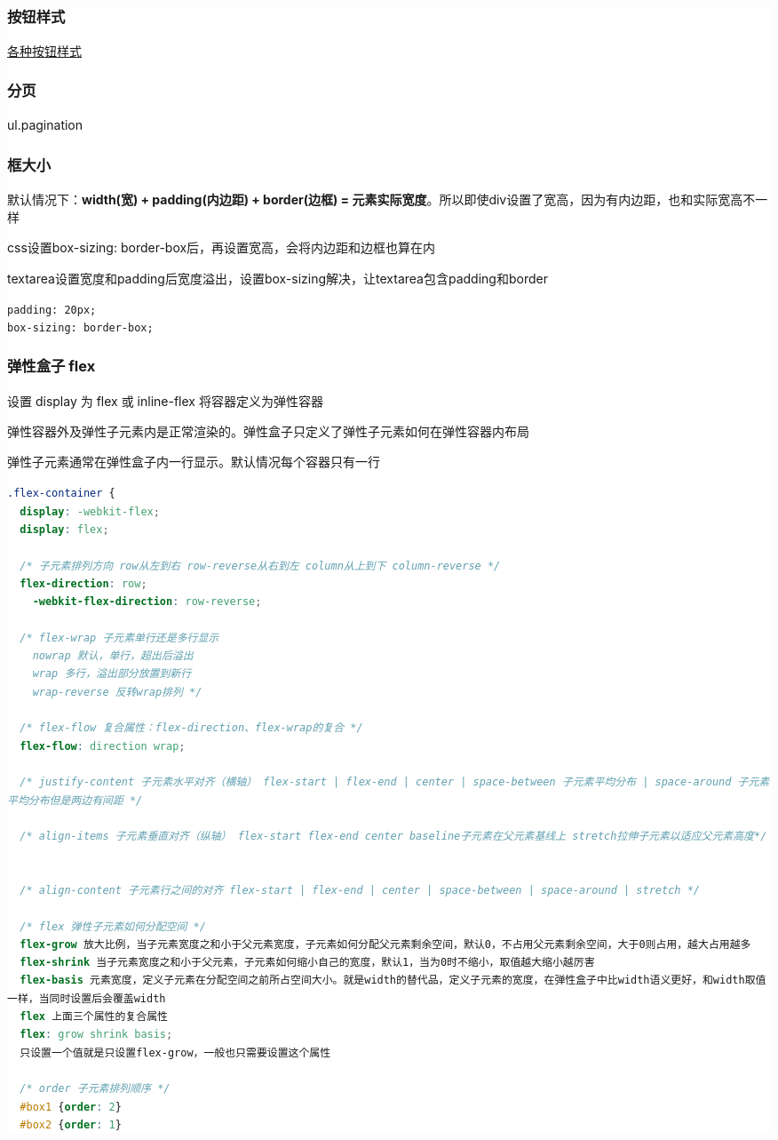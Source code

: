 ### 按钮样式

[各种按钮样式](https://www.runoob.com/css3/css3-buttons.html)

### 分页

ul.pagination

### 框大小

默认情况下：**width(宽) + padding(内边距) + border(边框) = 元素实际宽度**。所以即使div设置了宽高，因为有内边距，也和实际宽高不一样

css设置box-sizing: border-box后，再设置宽高，会将内边距和边框也算在内

textarea设置宽度和padding后宽度溢出，设置box-sizing解决，让textarea包含padding和border

```
padding: 20px;
box-sizing: border-box;
```

###  弹性盒子 flex

设置 display 为 flex 或 inline-flex 将容器定义为弹性容器

弹性容器外及弹性子元素内是正常渲染的。弹性盒子只定义了弹性子元素如何在弹性容器内布局

弹性子元素通常在弹性盒子内一行显示。默认情况每个容器只有一行

```css
.flex-container {
  display: -webkit-flex;
  display: flex;
    
  /* 子元素排列方向 row从左到右 row-reverse从右到左 column从上到下 column-reverse */
  flex-direction: row; 
	-webkit-flex-direction: row-reverse;
	
  /* flex-wrap 子元素单行还是多行显示 
  	nowrap 默认，单行，超出后溢出
  	wrap 多行，溢出部分放置到新行
  	wrap-reverse 反转wrap排列 */
  
  /* flex-flow 复合属性：flex-direction、flex-wrap的复合 */
  flex-flow: direction wrap;
  
  /* justify-content 子元素水平对齐（横轴） flex-start | flex-end | center | space-between 子元素平均分布 | space-around 子元素平均分布但是两边有间距 */
  
  /* align-items 子元素垂直对齐（纵轴） flex-start flex-end center baseline子元素在父元素基线上 stretch拉伸子元素以适应父元素高度*/
  
  
  /* align-content 子元素行之间的对齐 flex-start | flex-end | center | space-between | space-around | stretch */
  
  /* flex 弹性子元素如何分配空间 */
  flex-grow 放大比例，当子元素宽度之和小于父元素宽度，子元素如何分配父元素剩余空间，默认0，不占用父元素剩余空间，大于0则占用，越大占用越多
  flex-shrink 当子元素宽度之和小于父元素，子元素如何缩小自己的宽度，默认1，当为0时不缩小，取值越大缩小越厉害
  flex-basis 元素宽度，定义子元素在分配空间之前所占空间大小。就是width的替代品，定义子元素的宽度，在弹性盒子中比width语义更好，和width取值一样，当同时设置后会覆盖width
  flex 上面三个属性的复合属性
  flex: grow shrink basis;
  只设置一个值就是只设置flex-grow，一般也只需要设置这个属性
	
  /* order 子元素排列顺序 */
  #box1 {order: 2}
  #box2 {order: 1}
```